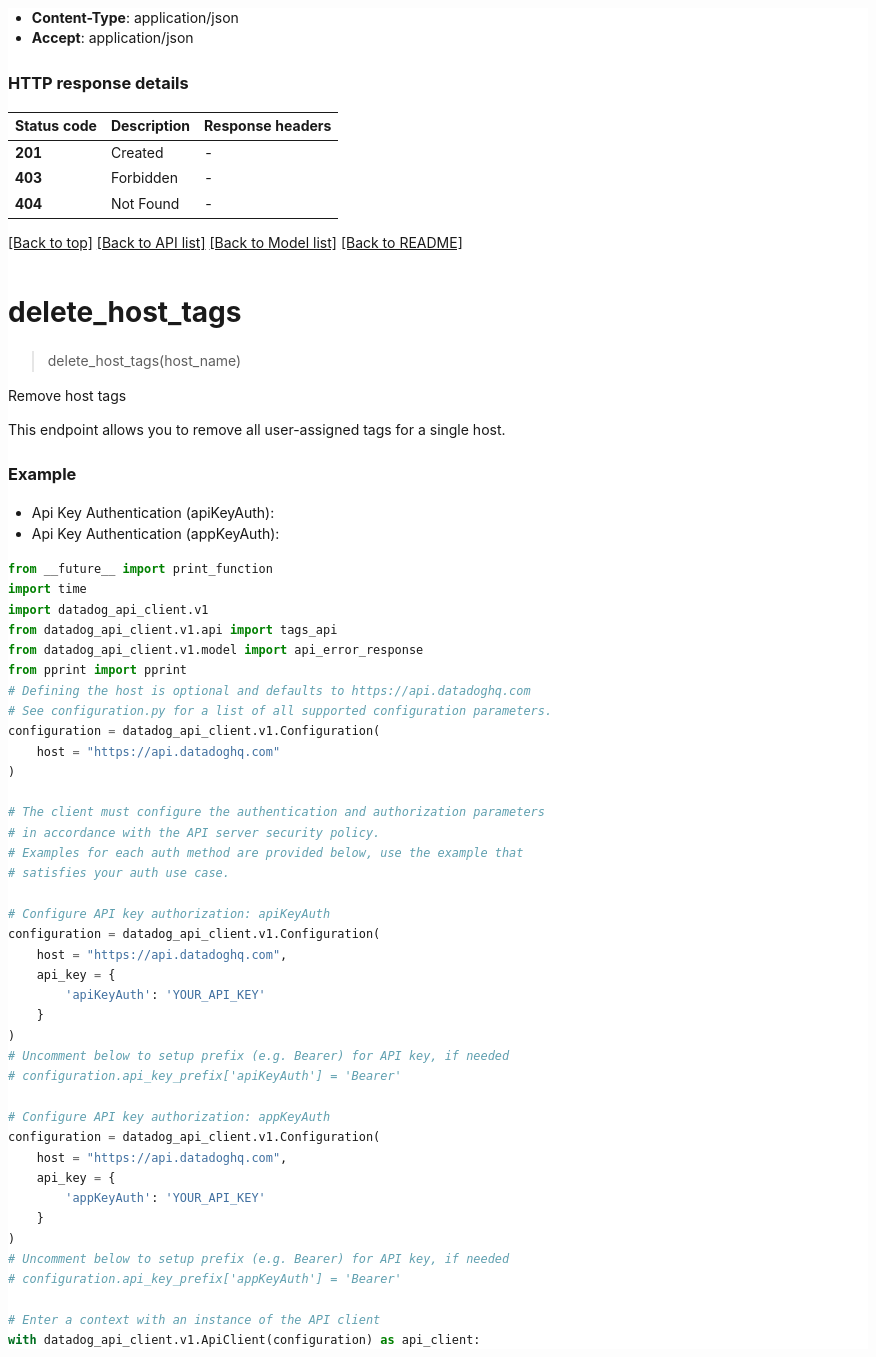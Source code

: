  - **Content-Type**: application/json
 - **Accept**: application/json

### HTTP response details
| Status code | Description | Response headers |
|-------------|-------------|------------------|
**201** | Created |  -  |
**403** | Forbidden |  -  |
**404** | Not Found |  -  |

[[Back to top]](#) [[Back to API list]](README.md#documentation-for-api-endpoints) [[Back to Model list]](README.md#documentation-for-models) [[Back to README]](README.md)

# **delete_host_tags**
> delete_host_tags(host_name)

Remove host tags

This endpoint allows you to remove all user-assigned tags for a single host.

### Example

* Api Key Authentication (apiKeyAuth):
* Api Key Authentication (appKeyAuth):
```python
from __future__ import print_function
import time
import datadog_api_client.v1
from datadog_api_client.v1.api import tags_api
from datadog_api_client.v1.model import api_error_response
from pprint import pprint
# Defining the host is optional and defaults to https://api.datadoghq.com
# See configuration.py for a list of all supported configuration parameters.
configuration = datadog_api_client.v1.Configuration(
    host = "https://api.datadoghq.com"
)

# The client must configure the authentication and authorization parameters
# in accordance with the API server security policy.
# Examples for each auth method are provided below, use the example that
# satisfies your auth use case.

# Configure API key authorization: apiKeyAuth
configuration = datadog_api_client.v1.Configuration(
    host = "https://api.datadoghq.com",
    api_key = {
        'apiKeyAuth': 'YOUR_API_KEY'
    }
)
# Uncomment below to setup prefix (e.g. Bearer) for API key, if needed
# configuration.api_key_prefix['apiKeyAuth'] = 'Bearer'

# Configure API key authorization: appKeyAuth
configuration = datadog_api_client.v1.Configuration(
    host = "https://api.datadoghq.com",
    api_key = {
        'appKeyAuth': 'YOUR_API_KEY'
    }
)
# Uncomment below to setup prefix (e.g. Bearer) for API key, if needed
# configuration.api_key_prefix['appKeyAuth'] = 'Bearer'

# Enter a context with an instance of the API client
with datadog_api_client.v1.ApiClient(configuration) as api_client:
```